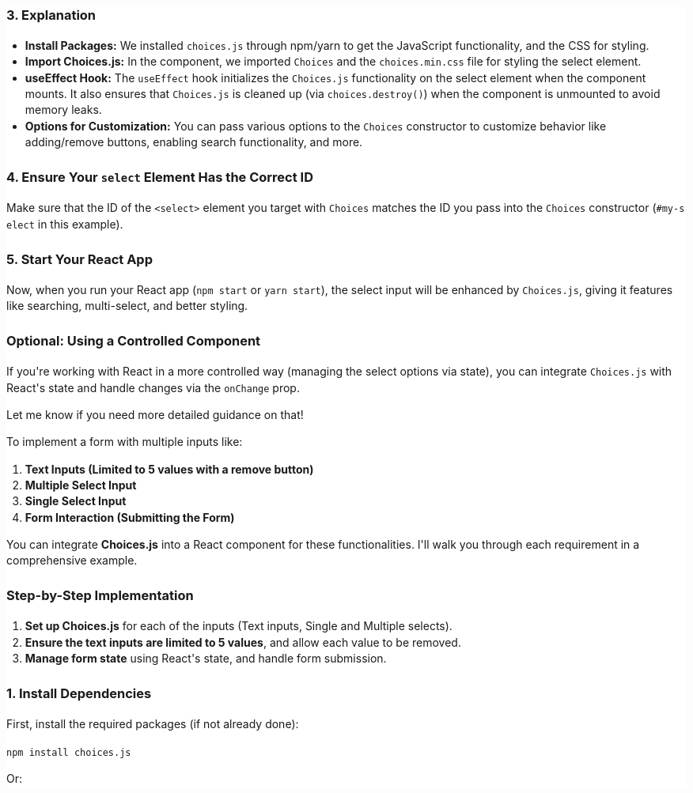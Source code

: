 ### 3. **Explanation**

- **Install Packages:** We installed `choices.js` through npm/yarn to get the JavaScript functionality, and the CSS for styling.
- **Import Choices.js:** In the component, we imported `Choices` and the `choices.min.css` file for styling the select element.
- **useEffect Hook:** The `useEffect` hook initializes the `Choices.js` functionality on the select element when the component mounts. It also ensures that `Choices.js` is cleaned up (via `choices.destroy()`) when the component is unmounted to avoid memory leaks.
- **Options for Customization:** You can pass various options to the `Choices` constructor to customize behavior like adding/remove buttons, enabling search functionality, and more.

### 4. **Ensure Your `select` Element Has the Correct ID**

Make sure that the ID of the `<select>` element you target with `Choices` matches the ID you pass into the `Choices` constructor (`#my-select` in this example).

### 5. **Start Your React App**

Now, when you run your React app (`npm start` or `yarn start`), the select input will be enhanced by `Choices.js`, giving it features like searching, multi-select, and better styling.

### Optional: Using a Controlled Component

If you're working with React in a more controlled way (managing the select options via state), you can integrate `Choices.js` with React's state and handle changes via the `onChange` prop.

Let me know if you need more detailed guidance on that!

To implement a form with multiple inputs like:

1. **Text Inputs (Limited to 5 values with a remove button)**
2. **Multiple Select Input**
3. **Single Select Input**
4. **Form Interaction (Submitting the Form)**

You can integrate **Choices.js** into a React component for these functionalities. I'll walk you through each requirement in a comprehensive example.

### Step-by-Step Implementation

1. **Set up Choices.js** for each of the inputs (Text inputs, Single and Multiple selects).
2. **Ensure the text inputs are limited to 5 values**, and allow each value to be removed.
3. **Manage form state** using React's state, and handle form submission.

### 1. **Install Dependencies**

First, install the required packages (if not already done):

```bash
npm install choices.js
```

Or:
